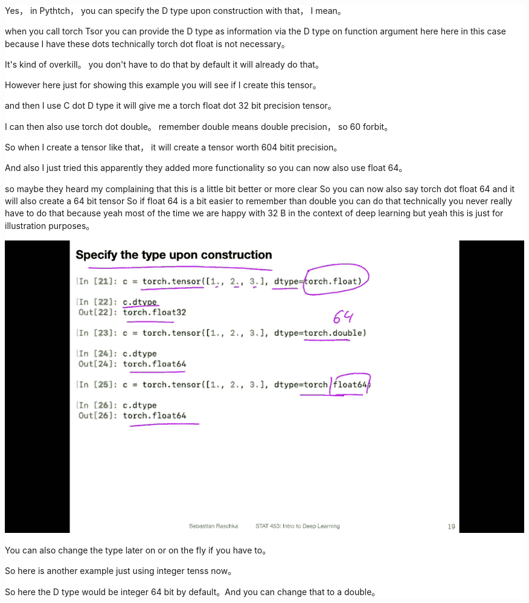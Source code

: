 Yes， in Pythtch， you can specify the D type upon construction with that， I mean。

 when you call torch Tsor you can provide the D type as information via the D type on function argument here here in this case because I have these dots technically torch dot float is not necessary。

 It's kind of overkill。 you don't have to do that by default it will already do that。

 However here just for showing this example you will see if I create this tensor。

 and then I use C dot D type it will give me a torch float dot 32 bit precision tensor。

I can then also use torch dot double。 remember double means double precision， so 60 forbit。

 So when I create a tensor like that， it will create a tensor worth 604 bitit precision。

And also I just tried this apparently they added more functionality so you can now also use float 64。

 so maybe they heard my complaining that this is a little bit better or more clear So you can now also say torch dot float 64 and it will also create a 64 bit tensor So if float 64 is a bit easier to remember than double you can do that technically you never really have to do that because yeah most of the time we are happy with 32 B in the context of deep learning but yeah this is just for illustration purposes。



![](img/db65af7a751ae4149ef2c60f90bc066c_11.png)

You can also change the type later on or on the fly if you have to。

 So here is another example just using integer tenss now。

 So here the D type would be integer 64 bit by default。And you can change that to a double。
